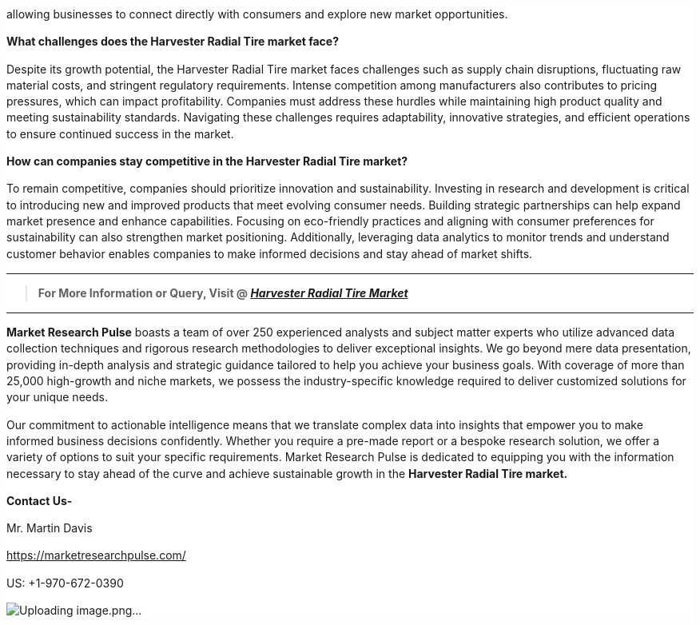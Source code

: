 allowing businesses to connect directly with consumers and explore new market opportunities.</p><p><strong>What challenges does the Harvester Radial Tire market face?</strong></p><p>Despite its growth potential, the Harvester Radial Tire market faces challenges such as supply chain disruptions, fluctuating raw material costs, and stringent regulatory requirements. Intense competition among manufacturers also contributes to pricing pressures, which can impact profitability. Companies must address these hurdles while maintaining high product quality and meeting sustainability standards. Navigating these challenges requires adaptability, innovative strategies, and efficient operations to ensure continued success in the market.</p><p><strong>How can companies stay competitive in the Harvester Radial Tire market?</strong></p><p>To remain competitive, companies should prioritize innovation and sustainability. Investing in research and development is critical to introducing new and improved products that meet evolving consumer needs. Building strategic partnerships can help expand market presence and enhance capabilities. Focusing on eco-friendly practices and aligning with consumer preferences for sustainability can also strengthen market positioning. Additionally, leveraging data analytics to monitor trends and understand customer behavior enables companies to make informed decisions and stay ahead of market shifts.</p><hr /><blockquote><p><strong>For More Information or Query, Visit @&nbsp;<em><a href="https://marketresearchpulse.com/report/138641/harvester-radial-tire-market?utm_source=Linkedin&utm_medium=021">Harvester Radial Tire Market</a></em></strong></p></blockquote><hr /><p><strong>Market Research Pulse</strong> boasts a team of over 250 experienced analysts and subject matter experts who utilize advanced data collection techniques and rigorous research methodologies to deliver exceptional insights. We go beyond mere data presentation, providing in-depth analysis and strategic guidance tailored to help you achieve your business goals. With coverage of more than 25,000 high-growth and niche markets, we possess the industry-specific knowledge required to deliver customized solutions for your unique needs.</p><p>Our commitment to actionable intelligence means that we translate complex data into insights that empower you to make informed business decisions confidently. Whether you require a pre-made report or a bespoke research solution, we offer a variety of options to suit your specific requirements. Market Research Pulse is dedicated to equipping you with the information necessary to stay ahead of the curve and achieve sustainable growth in the <strong>Harvester Radial Tire market.</strong></p><p><strong>Contact Us-</strong></p><p>Mr. Martin Davis</p><p>https://marketresearchpulse.com/</p><p>US: +1-970-672-0390</p>
![Uploading image.png…]()
